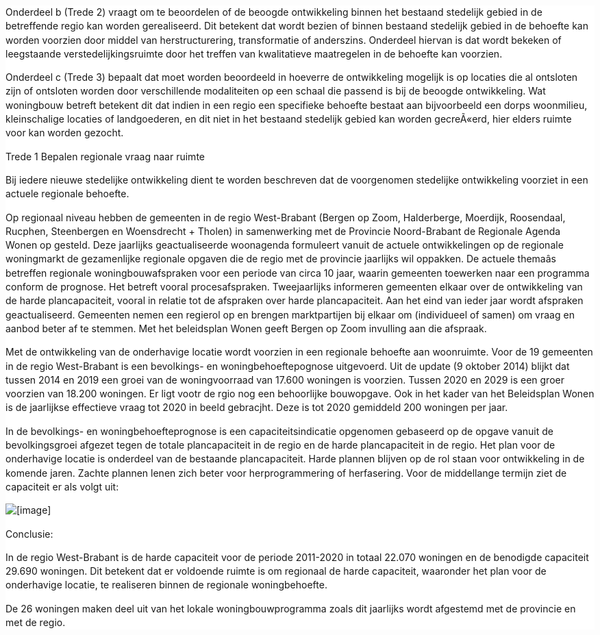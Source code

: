 Onderdeel b (Trede 2\) vraagt om te beoordelen of de beoogde ontwikkeling binnen het bestaand stedelijk gebied in de betreffende regio kan worden gerealiseerd. Dit betekent dat wordt bezien of binnen bestaand stedelijk gebied in de behoefte kan worden voorzien door middel van herstructurering, transformatie of anderszins. Onderdeel hiervan is dat wordt bekeken of leegstaande verstedelijkingsruimte door het treffen van kwalitatieve maatregelen in de behoefte kan voorzien.

Onderdeel c (Trede 3\) bepaalt dat moet worden beoordeeld in hoeverre de ontwikkeling mogelijk is op locaties die al ontsloten zijn of ontsloten worden door verschillende modaliteiten op een schaal die passend is bij de beoogde ontwikkeling. Wat woningbouw betreft betekent dit dat indien in een regio een specifieke behoefte bestaat aan bijvoorbeeld een dorps woonmilieu, kleinschalige locaties of landgoederen, en dit niet in het bestaand stedelijk gebied kan worden gecreÃ«erd, hier elders ruimte voor kan worden gezocht.

Trede 1 Bepalen regionale vraag naar ruimte

Bij iedere nieuwe stedelijke ontwikkeling dient te worden beschreven dat de voorgenomen stedelijke ontwikkeling voorziet in een actuele regionale behoefte.

Op regionaal niveau hebben de gemeenten in de regio West\-Brabant (Bergen op Zoom, Halderberge, Moerdijk, Roosendaal, Rucphen, Steenbergen en Woensdrecht \+ Tholen) in samenwerking met de Provincie Noord\-Brabant de Regionale Agenda Wonen op gesteld. Deze jaarlijks geactualiseerde woonagenda formuleert vanuit de actuele ontwikkelingen op de regionale woningmarkt de gezamenlijke regionale opgaven die de regio met de provincie jaarlijks wil oppakken. De actuele themaâs betreffen regionale woningbouwafspraken voor een periode van circa 10 jaar, waarin gemeenten toewerken naar een programma conform de prognose. Het betreft vooral procesafspraken. Tweejaarlijks informeren gemeenten elkaar over de ontwikkeling van de harde plancapaciteit, vooral in relatie tot de afspraken over harde plancapaciteit. Aan het eind van ieder jaar wordt afspraken geactualiseerd. Gemeenten nemen een regierol op en brengen marktpartijen bij elkaar om (individueel of samen) om vraag en aanbod beter af te stemmen. Met het beleidsplan Wonen geeft Bergen op Zoom invulling aan die afspraak.

Met de ontwikkeling van de onderhavige locatie wordt voorzien in een regionale behoefte aan woonruimte. Voor de 19 gemeenten in de regio West\-Brabant is een bevolkings\- en woningbehoeftepognose uitgevoerd. Uit de update (9 oktober 2014\) blijkt dat tussen 2014 en 2019 een groei van de woningvoorraad van 17\.600 woningen is voorzien. Tussen 2020 en 2029 is een groer voorzien van 18\.200 woningen. Er ligt vootr de rgio nog een behoorlijke bouwopgave. Ook in het kader van het Beleidsplan Wonen is de jaarlijkse effectieve vraag tot 2020 in beeld gebracjht. Deze is tot 2020 gemiddeld 200 woningen per jaar.

In de bevolkings\- en woningbehoefteprognose is een capaciteitsindicatie opgenomen gebaseerd op de opgave vanuit de bevolkingsgroei afgezet tegen de totale plancapaciteit in de regio en de harde plancapaciteit in de regio. Het plan voor de onderhavige locatie is onderdeel van de bestaande plancapaciteit. Harde plannen blijven op de rol staan voor ontwikkeling in de komende jaren. Zachte plannen lenen zich beter voor herprogrammering of herfasering. Voor de middellange termijn ziet de capaciteit er als volgt uit:

![[image]](i_NL.IMRO.0748.BP0243-0701_402002.jpg "i_NL.IMRO.0748.BP0243-0701_402002.jpg")

Conclusie:

In de regio West\-Brabant is de harde capaciteit voor de periode 2011\-2020 in totaal 22\.070 woningen en de benodigde capaciteit 29\.690 woningen. Dit betekent dat er voldoende ruimte is om regionaal de harde capaciteit, waaronder het plan voor de onderhavige locatie, te realiseren binnen de regionale woningbehoefte.

De 26 woningen maken deel uit van het lokale woningbouwprogramma zoals dit jaarlijks wordt afgestemd met de provincie en met de regio.
